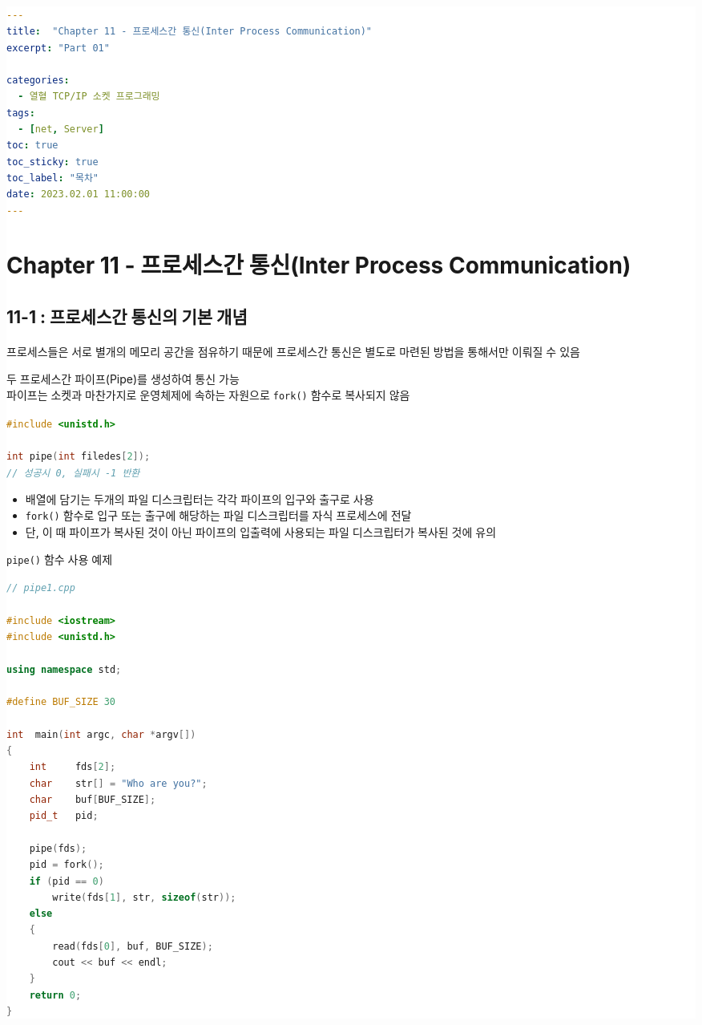 ```yaml
---
title:  "Chapter 11 - 프로세스간 통신(Inter Process Communication)"
excerpt: "Part 01"

categories:
  - 열혈 TCP/IP 소켓 프로그래밍
tags:
  - [net, Server]
toc: true
toc_sticky: true
toc_label: "목차"
date: 2023.02.01 11:00:00
---
```


# Chapter 11 - 프로세스간 통신(Inter Process Communication)

## 11-1 : 프로세스간 통신의 기본 개념

프로세스들은 서로 별개의 메모리 공간을 점유하기 때문에 프로세스간 통신은 별도로 마련된 방법을 통해서만 이뤄질 수 있음    

두 프로세스간 파이프(Pipe)를 생성하여 통신 가능    
파이프는 소켓과 마찬가지로 운영체제에 속하는 자원으로 `fork()` 함수로 복사되지 않음    
```cpp
#include <unistd.h>

int pipe(int filedes[2]);
// 성공시 0, 실패시 -1 반환
```
* 배열에 담기는 두개의 파일 디스크립터는 각각 파이프의 입구와 출구로 사용    
* `fork()` 함수로 입구 또는 출구에 해당하는 파일 디스크립터를 자식 프로세스에 전달 
* 단, 이 때 파이프가 복사된 것이 아닌 파이프의 입출력에 사용되는 파일 디스크립터가 복사된 것에 유의

`pipe()` 함수 사용 예제
```cpp
// pipe1.cpp

#include <iostream>
#include <unistd.h>

using namespace std;

#define BUF_SIZE 30

int	 main(int argc, char *argv[])
{
	int		fds[2];
	char	str[] = "Who are you?";
	char	buf[BUF_SIZE];
	pid_t	pid;

	pipe(fds);
	pid = fork();
	if (pid == 0)
		write(fds[1], str, sizeof(str));
	else
	{
		read(fds[0], buf, BUF_SIZE);
		cout << buf << endl;
	}
	return 0;
}
```